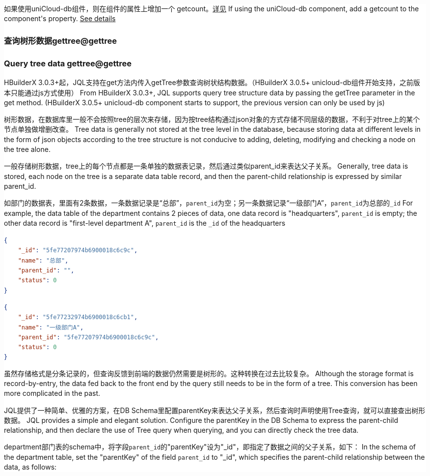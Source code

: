 如果使用uniCloud-db组件，则在组件的属性上增加一个 getcount。[详见](https://uniapp.dcloud.net.cn/uniCloud/unicloud-db?id=props)
If using the uniCloud-db component, add a getcount to the component's property. [See details](https://uniapp.dcloud.net.cn/uniCloud/unicloud-db?id=props)


### 查询树形数据gettree@gettree
### Query tree data gettree@gettree

HBuilderX 3.0.3+起，JQL支持在get方法内传入getTree参数查询树状结构数据。（HBuilderX 3.0.5+ unicloud-db组件开始支持，之前版本只能通过js方式使用）
From HBuilderX 3.0.3+, JQL supports query tree structure data by passing the getTree parameter in the get method. (HBuilderX 3.0.5+ unicloud-db component starts to support, the previous version can only be used by js)

树形数据，在数据库里一般不会按照tree的层次来存储，因为按tree结构通过json对象的方式存储不同层级的数据，不利于对tree上的某个节点单独做增删改查。
Tree data is generally not stored at the tree level in the database, because storing data at different levels in the form of json objects according to the tree structure is not conducive to adding, deleting, modifying and checking a node on the tree alone.

一般存储树形数据，tree上的每个节点都是一条单独的数据表记录，然后通过类似parent_id来表达父子关系。
Generally, tree data is stored, each node on the tree is a separate data table record, and then the parent-child relationship is expressed by similar parent_id.

如部门的数据表，里面有2条数据，一条数据记录是“总部”，`parent_id`为空；另一条数据记录“一级部门A”，`parent_id`为总部的`_id`
For example, the data table of the department contains 2 pieces of data, one data record is "headquarters", `parent_id` is empty; the other data record is "first-level department A", `parent_id` is the `_id` of the headquarters
```json
{
    "_id": "5fe77207974b6900018c6c9c",
    "name": "总部",
    "parent_id": "",
    "status": 0
}
```
```json
{
    "_id": "5fe77232974b6900018c6cb1",
    "name": "一级部门A",
    "parent_id": "5fe77207974b6900018c6c9c",
    "status": 0
}
```

虽然存储格式是分条记录的，但查询反馈到前端的数据仍然需要是树形的。这种转换在过去比较复杂。
Although the storage format is record-by-entry, the data fed back to the front end by the query still needs to be in the form of a tree. This conversion has been more complicated in the past.

JQL提供了一种简单、优雅的方案，在DB Schema里配置parentKey来表达父子关系，然后查询时声明使用Tree查询，就可以直接查出树形数据。
JQL provides a simple and elegant solution. Configure the parentKey in the DB Schema to express the parent-child relationship, and then declare the use of Tree query when querying, and you can directly check the tree data.

department部门表的schema中，将字段`parent_id`的"parentKey"设为"_id"，即指定了数据之间的父子关系，如下：
In the schema of the department table, set the "parentKey" of the field `parent_id` to "_id", which specifies the parent-child relationship between the data, as follows:
